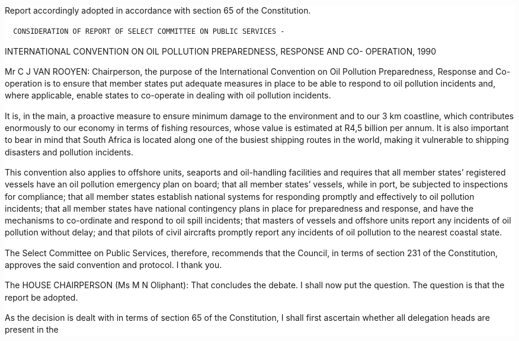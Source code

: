 Report accordingly adopted in accordance with section 65 of the
Constitution.

      CONSIDERATION OF REPORT OF SELECT COMMITTEE ON PUBLIC SERVICES -
  INTERNATIONAL CONVENTION ON OIL POLLUTION PREPAREDNESS, RESPONSE AND CO-
                               OPERATION, 1990

Mr C J VAN ROOYEN: Chairperson, the purpose of the International Convention
on Oil Pollution Preparedness, Response and Co-operation is to ensure that
member states put adequate measures in place to be able to respond to oil
pollution incidents and, where applicable, enable states to co-operate in
dealing with oil pollution incidents.

It is, in the main, a proactive measure to ensure minimum damage to the
environment and to our 3 km coastline, which contributes enormously to our
economy in terms of fishing resources, whose value is estimated at R4,5
billion per annum.
It is also important to bear in mind that South Africa is located along one
of the busiest shipping routes in the world, making it vulnerable to
shipping disasters and pollution incidents.

This convention also applies to offshore units, seaports and oil-handling
facilities and requires that all member states’ registered vessels have an
oil pollution emergency plan on board; that all member states’ vessels,
while in port, be subjected to inspections for compliance; that all member
states establish national systems for responding promptly and effectively
to oil pollution incidents; that all member states have national
contingency plans in place for preparedness and response, and have the
mechanisms to co-ordinate and respond to oil spill incidents; that masters
of vessels and offshore units report any incidents of oil pollution without
delay; and that pilots of civil aircrafts promptly report any incidents of
oil pollution to the nearest coastal state.

The Select Committee on Public Services, therefore, recommends that the
Council, in terms of section 231 of the Constitution, approves the said
convention and protocol. I thank you.

The HOUSE CHAIRPERSON (Ms M N Oliphant): That concludes the debate. I shall
now put the question. The question is that the report be adopted.

As the decision is dealt with in terms of section 65 of the Constitution, I
shall first ascertain whether all delegation heads are present in the
